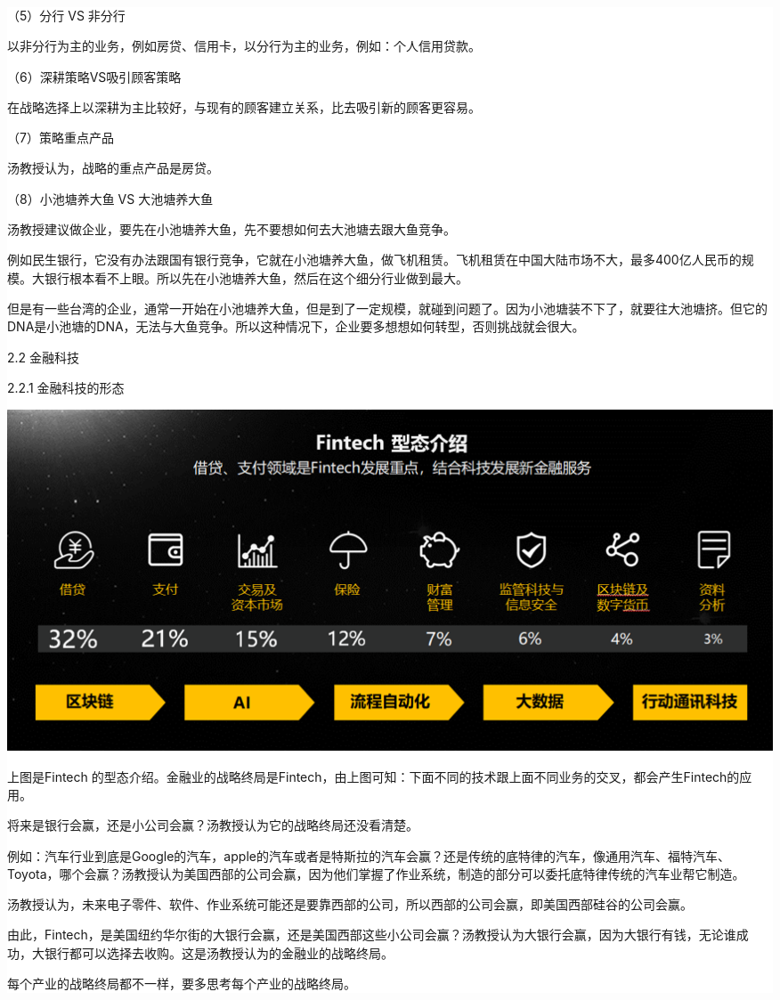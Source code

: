 （5）分行 VS 非分行

以非分行为主的业务，例如房贷、信用卡，以分行为主的业务，例如：个人信用贷款。

（6）深耕策略VS吸引顾客策略

在战略选择上以深耕为主比较好，与现有的顾客建立关系，比去吸引新的顾客更容易。

（7）策略重点产品

汤教授认为，战略的重点产品是房贷。

（8）小池塘养大鱼 VS 大池塘养大鱼

汤教授建议做企业，要先在小池塘养大鱼，先不要想如何去大池塘去跟大鱼竞争。

例如民生银行，它没有办法跟国有银行竞争，它就在小池塘养大鱼，做飞机租赁。飞机租赁在中国大陆市场不大，最多400亿人民币的规模。大银行根本看不上眼。所以先在小池塘养大鱼，然后在这个细分行业做到最大。

但是有一些台湾的企业，通常一开始在小池塘养大鱼，但是到了一定规模，就碰到问题了。因为小池塘装不下了，就要往大池塘挤。但它的DNA是小池塘的DNA，无法与大鱼竞争。所以这种情况下，企业要多想想如何转型，否则挑战就会很大。

2.2 金融科技

2.2.1 金融科技的形态

![](/uploads/2019/06/03-96.png)

上图是Fintech 的型态介绍。金融业的战略终局是Fintech，由上图可知：下面不同的技术跟上面不同业务的交叉，都会产生Fintech的应用。

将来是银行会赢，还是小公司会赢？汤教授认为它的战略终局还没看清楚。

例如：汽车行业到底是Google的汽车，apple的汽车或者是特斯拉的汽车会赢？还是传统的底特律的汽车，像通用汽车、福特汽车、Toyota，哪个会赢？汤教授认为美国西部的公司会赢，因为他们掌握了作业系统，制造的部分可以委托底特律传统的汽车业帮它制造。

汤教授认为，未来电子零件、软件、作业系统可能还是要靠西部的公司，所以西部的公司会赢，即美国西部硅谷的公司会赢。

由此，Fintech，是美国纽约华尔街的大银行会赢，还是美国西部这些小公司会赢？汤教授认为大银行会赢，因为大银行有钱，无论谁成功，大银行都可以选择去收购。这是汤教授认为的金融业的战略终局。

每个产业的战略终局都不一样，要多思考每个产业的战略终局。
